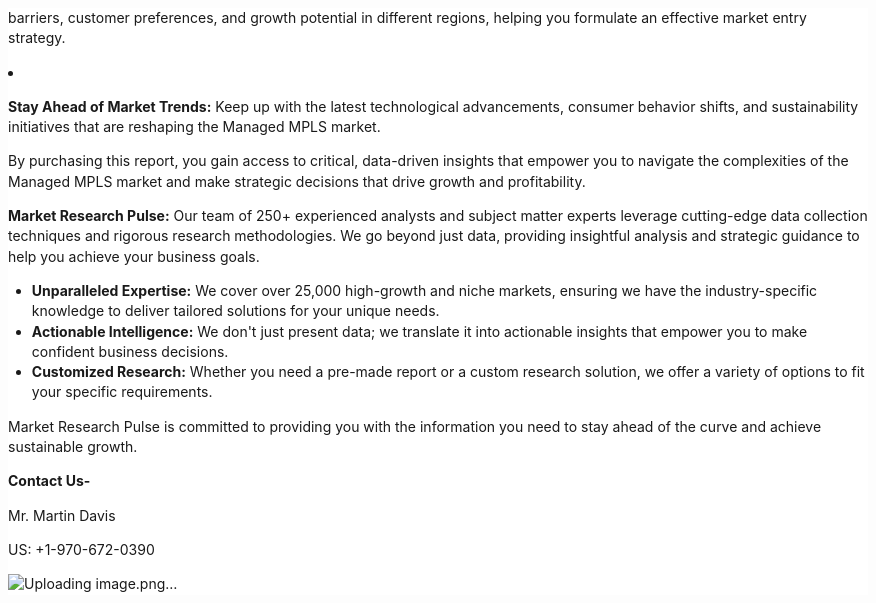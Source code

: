 barriers, customer preferences, and growth potential in different regions, helping you formulate an effective market entry strategy.</p></li><li><p><strong>Stay Ahead of Market Trends:</strong> Keep up with the latest technological advancements, consumer behavior shifts, and sustainability initiatives that are reshaping the Managed MPLS market.</p></li></ol><p>By purchasing this report, you gain access to critical, data-driven insights that empower you to navigate the complexities of the Managed MPLS market and make strategic decisions that drive growth and profitability.</p><p><strong>Market Research Pulse:</strong>&nbsp;Our team of 250+ experienced analysts and subject matter experts leverage cutting-edge data collection techniques and rigorous research methodologies. We go beyond just data, providing insightful analysis and strategic guidance to help you achieve your business goals.</p><ul><li><strong>Unparalleled Expertise:</strong>&nbsp;We cover over 25,000 high-growth and niche markets, ensuring we have the industry-specific knowledge to deliver tailored solutions for your unique needs.</li><li><strong>Actionable Intelligence:</strong>&nbsp;We don't just present data; we translate it into actionable insights that empower you to make confident business decisions.</li><li><strong>Customized Research:</strong>&nbsp;Whether you need a pre-made report or a custom research solution, we offer a variety of options to fit your specific requirements.</li></ul><p>Market Research Pulse is committed to providing you with the information you need to stay ahead of the curve and achieve sustainable growth.</p><p><strong>Contact Us-</strong></p><p>Mr. Martin Davis</p><p>US: +1-970-672-0390</p>
![Uploading image.png…]()
